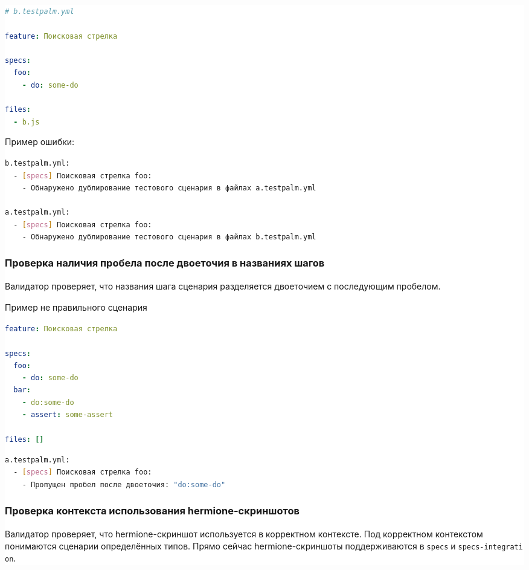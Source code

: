 ```yaml
# b.testpalm.yml

feature: Поисковая стрелка

specs:
  foo:
    - do: some-do

files:
  - b.js
```

Пример ошибки:

```bash
b.testpalm.yml:
  - [specs] Поисковая стрелка foo:
    - Обнаружено дублирование тестового сценария в файлах a.testpalm.yml

a.testpalm.yml:
  - [specs] Поисковая стрелка foo:
    - Обнаружено дублирование тестового сценария в файлах b.testpalm.yml
```

### Проверка наличия пробела после двоеточия в названиях шагов

Валидатор проверяет, что названия шага сценария разделяется двоеточием с последующим пробелом.

Пример не правильного сценария

```yaml
feature: Поисковая стрелка

specs:
  foo:
    - do: some-do
  bar:
    - do:some-do
    - assert: some-assert

files: []
```

```bash
a.testpalm.yml:
  - [specs] Поисковая стрелка foo:
    - Пропущен пробел после двоеточия: "do:some-do"
```

### Проверка контекста использования hermione-скриншотов

Валидатор проверяет, что hermione-скриншот используется в корректном контексте. Под корректном контекстом понимаются сценарии определённых типов. Прямо сейчас hermione-скриншоты поддерживаются в `specs` и `specs-integration`.
